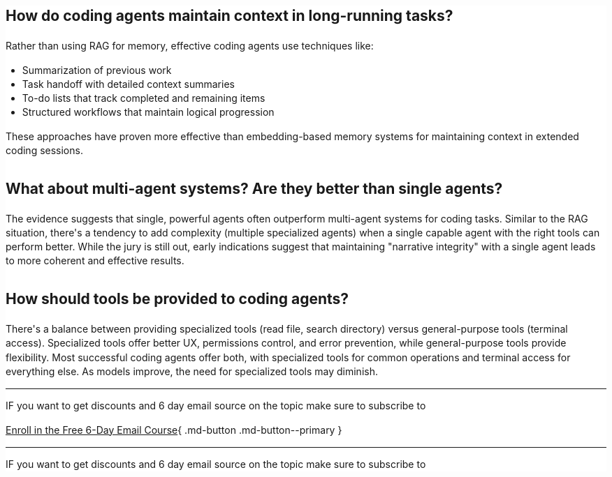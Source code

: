 ## How do coding agents maintain context in long-running tasks?

Rather than using RAG for memory, effective coding agents use techniques like:

- Summarization of previous work
- Task handoff with detailed context summaries
- To-do lists that track completed and remaining items
- Structured workflows that maintain logical progression

These approaches have proven more effective than embedding-based memory systems for maintaining context in extended coding sessions.

## What about multi-agent systems? Are they better than single agents?

The evidence suggests that single, powerful agents often outperform multi-agent systems for coding tasks. Similar to the RAG situation, there's a tendency to add complexity (multiple specialized agents) when a single capable agent with the right tools can perform better. While the jury is still out, early indications suggest that maintaining "narrative integrity" with a single agent leads to more coherent and effective results.

## How should tools be provided to coding agents?

There's a balance between providing specialized tools (read file, search directory) versus general-purpose tools (terminal access). Specialized tools offer better UX, permissions control, and error prevention, while general-purpose tools provide flexibility. Most successful coding agents offer both, with specialized tools for common operations and terminal access for everything else. As models improve, the need for specialized tools may diminish.

---

IF you want to get discounts and 6 day email source on the topic make sure to subscribe to

[Enroll in the Free 6-Day Email Course](https://improvingrag.com/){ .md-button .md-button--primary }

---

IF you want to get discounts and 6 day email source on the topic make sure to subscribe to

<script async data-uid="010fd9b52b" src="https://fivesixseven.kit.com/010fd9b52b/index.js"></script>
